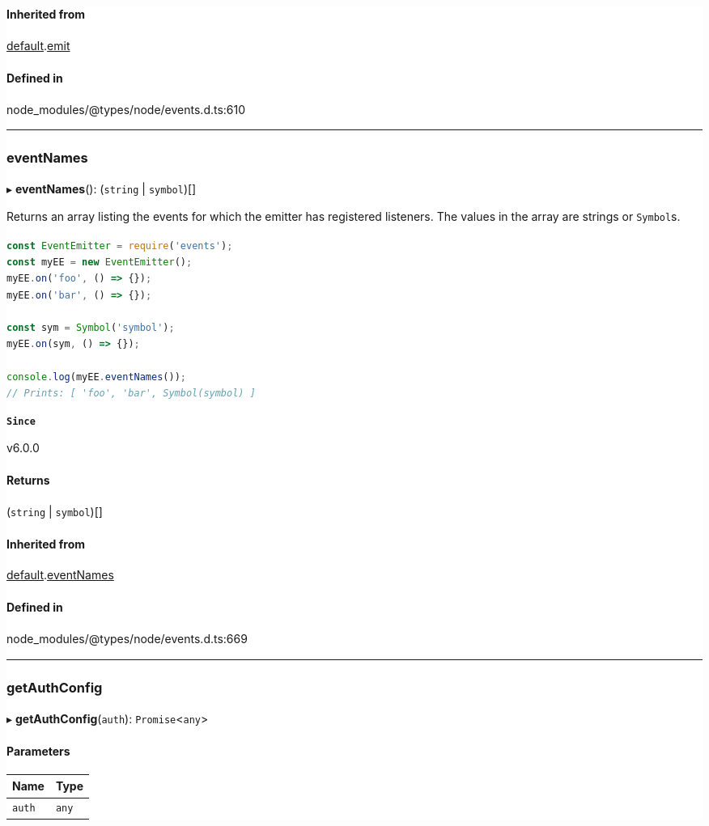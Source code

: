#### Inherited from

[default](lib_adapter.default.md).[emit](lib_adapter.default.md#emit)

#### Defined in

node_modules/@types/node/events.d.ts:610

___

### eventNames

▸ **eventNames**(): (`string` \| `symbol`)[]

Returns an array listing the events for which the emitter has registered
listeners. The values in the array are strings or `Symbol`s.

```js
const EventEmitter = require('events');
const myEE = new EventEmitter();
myEE.on('foo', () => {});
myEE.on('bar', () => {});

const sym = Symbol('symbol');
myEE.on(sym, () => {});

console.log(myEE.eventNames());
// Prints: [ 'foo', 'bar', Symbol(symbol) ]
```

**`Since`**

v6.0.0

#### Returns

(`string` \| `symbol`)[]

#### Inherited from

[default](lib_adapter.default.md).[eventNames](lib_adapter.default.md#eventnames)

#### Defined in

node_modules/@types/node/events.d.ts:669

___

### getAuthConfig

▸ **getAuthConfig**(`auth`): `Promise`<`any`\>

#### Parameters

| Name | Type |
| :------ | :------ |
| `auth` | `any` |

